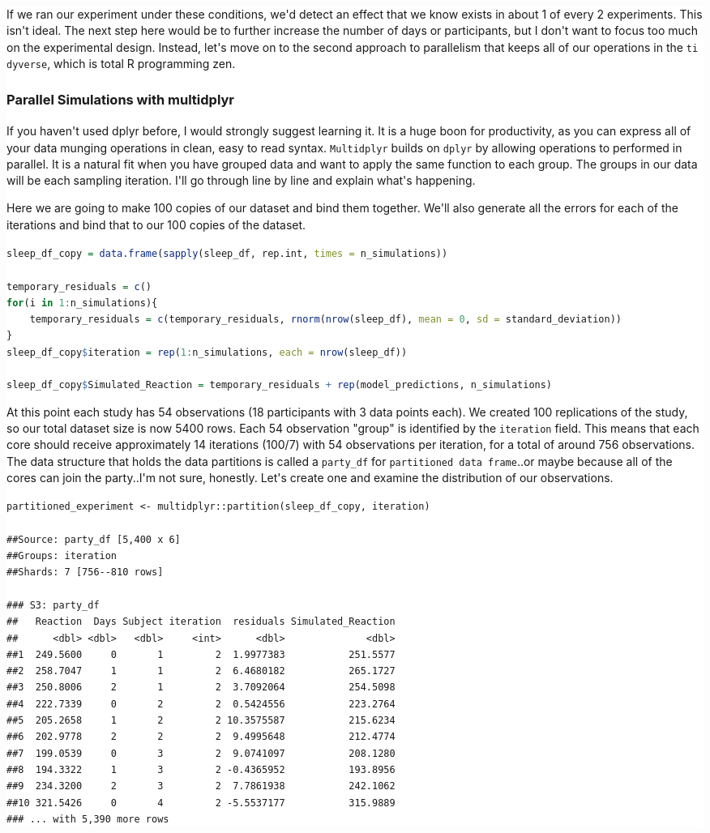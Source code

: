 If we ran our experiment under these conditions, we'd detect an effect that we know exists in about 1 of every 2 experiments. This isn't ideal. The next step here would be to further increase the number of days or participants, but I don't want to focus too much on the experimental design. Instead, let's move on to the second approach to parallelism that keeps all of our operations in the `tidyverse`, which is total R programming zen. 


### Parallel Simulations with multidplyr

If you haven't used dplyr before, I would strongly suggest learning it. It is a huge boon for productivity, as you can express all of your data munging operations in clean, easy to read syntax. `Multidplyr` builds on `dplyr` by allowing operations to performed in parallel. It is a natural fit when you have grouped data and want to apply the same function to each group. The groups in our data will be each sampling iteration. I'll go through line by line and explain what's happening. 

Here we are going to make 100 copies of our dataset and bind them together. We'll also generate all the errors for each of the iterations and bind that to our 100 copies of the dataset. 

``` r
sleep_df_copy = data.frame(sapply(sleep_df, rep.int, times = n_simulations))

temporary_residuals = c()
for(i in 1:n_simulations){
    temporary_residuals = c(temporary_residuals, rnorm(nrow(sleep_df), mean = 0, sd = standard_deviation))
}
sleep_df_copy$iteration = rep(1:n_simulations, each = nrow(sleep_df))

sleep_df_copy$Simulated_Reaction = temporary_residuals + rep(model_predictions, n_simulations)
```

At this point each study has 54 observations (18 participants with 3 data points each). We created 100 replications of the study, so our total dataset size is now 5400 rows. Each 54 observation "group" is identified by the `iteration` field. This means that each core should receive approximately 14 iterations (100/7) with 54 observations per iteration, for a total of around 756 observations. The data structure that holds the data partitions is called a `party_df` for `partitioned data frame`..or maybe because all of the cores can join the party..I'm not sure, honestly. Let's create one and examine the distribution of our observations. 

```{r}
partitioned_experiment <- multidplyr::partition(sleep_df_copy, iteration)

##Source: party_df [5,400 x 6]
##Groups: iteration
##Shards: 7 [756--810 rows]

### S3: party_df
##   Reaction  Days Subject iteration  residuals Simulated_Reaction
##      <dbl> <dbl>   <dbl>     <int>      <dbl>              <dbl>
##1  249.5600     0       1         2  1.9977383           251.5577
##2  258.7047     1       1         2  6.4680182           265.1727
##3  250.8006     2       1         2  3.7092064           254.5098
##4  222.7339     0       2         2  0.5424556           223.2764
##5  205.2658     1       2         2 10.3575587           215.6234
##6  202.9778     2       2         2  9.4995648           212.4774
##7  199.0539     0       3         2  9.0741097           208.1280
##8  194.3322     1       3         2 -0.4365952           193.8956
##9  234.3200     2       3         2  7.7861938           242.1062
##10 321.5426     0       4         2 -5.5537177           315.9889
### ... with 5,390 more rows
```
